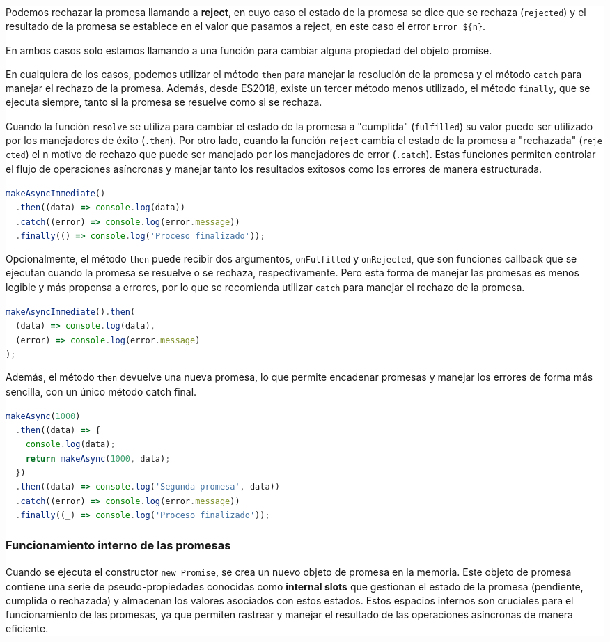 Podemos rechazar la promesa llamando a **reject**, en cuyo caso el estado de la promesa se dice que se rechaza (`rejected`) y el resultado de la promesa se establece en el valor que pasamos a reject, en este caso el error `Error ${n}`.

En ambos casos solo estamos llamando a una función para cambiar alguna propiedad del objeto promise.

En cualquiera de los casos, podemos utilizar el método `then` para manejar la resolución de la promesa y el método `catch` para manejar el rechazo de la promesa.
Además, desde ES2018, existe un tercer método menos utilizado, el método `finally`, que se ejecuta siempre, tanto si la promesa se resuelve como si se rechaza.

Cuando la función `resolve` se utiliza para cambiar el estado de la promesa a "cumplida" (`fulfilled`) su valor puede ser utilizado por los manejadores de éxito (`.then`). Por otro lado, cuando la función `reject` cambia el estado de la promesa a "rechazada" (`rejected`) el n motivo de rechazo que puede ser manejado por los manejadores de error (`.catch`). Estas funciones permiten controlar el flujo de operaciones asíncronas y manejar tanto los resultados exitosos como los errores de manera estructurada.

```js
makeAsyncImmediate()
  .then((data) => console.log(data))
  .catch((error) => console.log(error.message))
  .finally(() => console.log('Proceso finalizado'));
```

Opcionalmente, el método `then` puede recibir dos argumentos, `onFulfilled` y `onRejected`, que son funciones callback que se ejecutan cuando la promesa se resuelve o se rechaza, respectivamente. Pero esta forma de manejar las promesas es menos legible y más propensa a errores, por lo que se recomienda utilizar `catch` para manejar el rechazo de la promesa.

```js
makeAsyncImmediate().then(
  (data) => console.log(data),
  (error) => console.log(error.message)
);
```

Además, el método `then` devuelve una nueva promesa, lo que permite encadenar promesas y manejar los errores de forma más sencilla, con un único método catch final.

```js
makeAsync(1000)
  .then((data) => {
    console.log(data);
    return makeAsync(1000, data);
  })
  .then((data) => console.log('Segunda promesa', data))
  .catch((error) => console.log(error.message))
  .finally((_) => console.log('Proceso finalizado'));
```

### Funcionamiento interno de las promesas

Cuando se ejecuta el constructor `new Promise`, se crea un nuevo objeto de promesa en la memoria. Este objeto de promesa contiene una serie de pseudo-propiedades conocidas como **internal slots** que gestionan el estado de la promesa (pendiente, cumplida o rechazada) y almacenan los valores asociados con estos estados. Estos espacios internos son cruciales para el funcionamiento de las promesas, ya que permiten rastrear y manejar el resultado de las operaciones asíncronas de manera eficiente.

